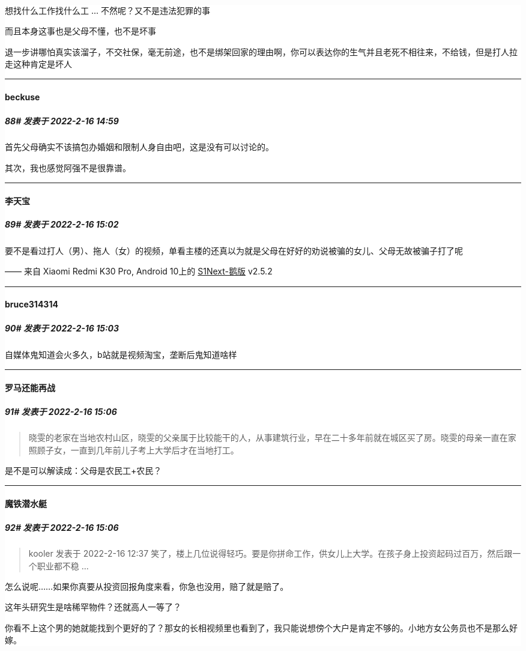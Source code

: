 想找什么工作找什么工 ...</blockquote>
不然呢？又不是违法犯罪的事

而且本身这事也是父母不懂，也不是坏事

退一步讲哪怕真实该溜子，不交社保，毫无前途，也不是绑架回家的理由啊，你可以表达你的生气并且老死不相往来，不给钱，但是打人拉走这种肯定是坏人

*****

####  beckuse  
##### 88#       发表于 2022-2-16 14:59

首先父母确实不该搞包办婚姻和限制人身自由吧，这是没有可以讨论的。

其次，我也感觉阿强不是很靠谱。

*****

####  李天宝  
##### 89#       发表于 2022-2-16 15:02

要不是看过打人（男）、拖人（女）的视频，单看主楼的还真以为就是父母在好好的劝说被骗的女儿、父母无故被骗子打了呢

—— 来自 Xiaomi Redmi K30 Pro, Android 10上的 [S1Next-鹅版](https://github.com/ykrank/S1-Next/releases) v2.5.2

*****

####  bruce314314  
##### 90#       发表于 2022-2-16 15:03

自媒体鬼知道会火多久，b站就是视频淘宝，垄断后鬼知道啥样



*****

####  罗马还能再战  
##### 91#       发表于 2022-2-16 15:06

<blockquote> 晓雯的老家在当地农村山区，晓雯的父亲属于比较能干的人，从事建筑行业，早在二十多年前就在城区买了房。晓雯的母亲一直在家照顾子女，一直到几年前儿子考上大学后才在当地打工。</blockquote>

是不是可以解读成：父母是农民工+农民？

*****

####  魔铁潜水艇  
##### 92#       发表于 2022-2-16 15:06

<blockquote>kooler 发表于 2022-2-16 12:37
笑了，楼上几位说得轻巧。要是你拼命工作，供女儿上大学。在孩子身上投资起码过百万，然后跟一个职业都不稳 ...</blockquote>
怎么说呢……如果你真要从投资回报角度来看，你急也没用，赔了就是赔了。

这年头研究生是啥稀罕物件？还就高人一等了？

你看不上这个男的她就能找到个更好的了？那女的长相视频里也看到了，我只能说想傍个大户是肯定不够的。小地方女公务员也不是那么好嫁。

